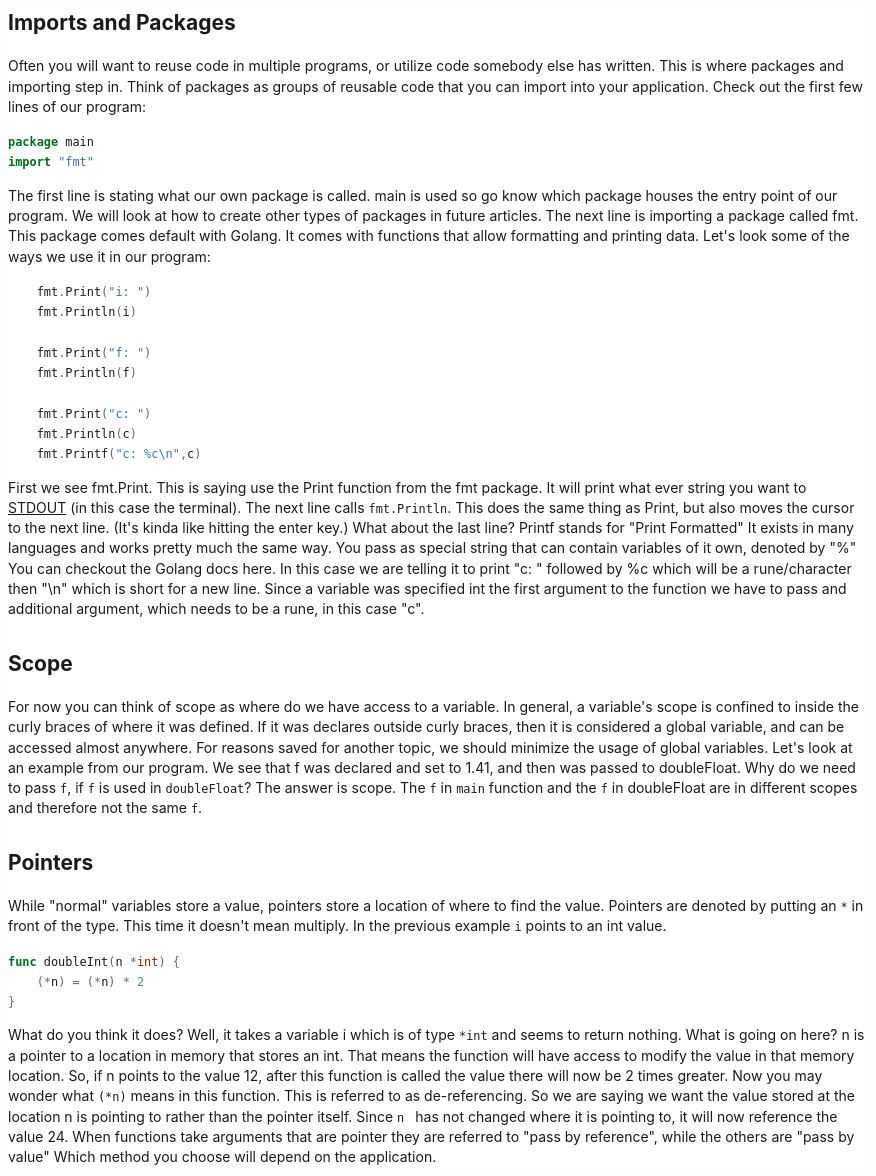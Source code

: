 ## Imports and Packages
Often you will want to reuse code in multiple programs, or utilize code somebody else has written. This is where packages and importing step in. Think of packages as groups of reusable code that you can import into your application. Check out the first few lines of our program:
```go
package main
import "fmt"
```
The first line is stating what our own package is called. main is used so go know which package houses the entry point of our program. We will look at how to create other types of packages in future articles. The next line is importing a package called fmt. This package comes default with Golang. It comes with functions that allow formatting and printing data. Let's look some of the ways we use it in our program:
```go
	fmt.Print("i: ")
	fmt.Println(i)

	fmt.Print("f: ")
	fmt.Println(f)

	fmt.Print("c: ")
	fmt.Println(c)
	fmt.Printf("c: %c\n",c)
```
First we see fmt.Print. This is saying use the Print function from the fmt package. It will print what ever string you want to [STDOUT](https://en.wikipedia.org/wiki/Standard_streams#Standard_output_(stdout)) (in this case the terminal). The next line calls `fmt.Println`. This does the same thing as Print, but also moves the cursor to the next line. (It's kinda like hitting the enter key.) What about the last line? Printf stands for "Print Formatted" It exists in many languages and works pretty much the same way. You pass as special string that can contain variables of it own, denoted by "%" You can checkout the Golang docs here. In this case we are telling it to print "c: " followed by %c which will be a rune/character then "\n" which is short for a new line. Since a variable was specified int the first argument to the function we have to pass and additional argument, which needs to be a rune, in this case "c".

## Scope
For now you can think of scope as where do we have access to a variable. In general, a variable's scope is confined to inside the curly braces of where it was defined. If it was declares outside curly braces, then it is considered a global variable, and can be accessed almost anywhere. For reasons saved for another topic, we should minimize the usage of global variables. Let's look at an example from our program. We see that f was declared and set to 1.41, and then was passed to doubleFloat. Why do we need to pass `f`, if `f` is used in `doubleFloat`? The answer is scope. The `f` in `main` function and the `f` in doubleFloat are in different scopes and therefore not the same `f`.

## Pointers
While "normal" variables store a value, pointers store a location of where to find the value. Pointers are denoted by putting an `*` in front of the type. This time it doesn't mean multiply. In the previous example `i` points to an int value.
```go
func doubleInt(n *int) {
	(*n) = (*n) * 2
}
```
What do you think it does? Well, it takes a variable i which is of type `*int` and seems to return nothing. What is going on here? n is a pointer to a location in memory that stores an int. That means the function will have access to modify the value in that memory location. So, if n points to the value 12, after this function is called the value there will now be 2 times greater. Now you  may wonder what `(*n)` means in this function. This is referred to as de-referencing. So we are saying we want the value stored at the location n is pointing to rather than the pointer itself. Since `n ` has not changed where it is pointing to, it will now reference the value 24. When functions take arguments that are pointer they are referred to "pass by reference", while the others are "pass by value" Which method you choose will depend on the application.
